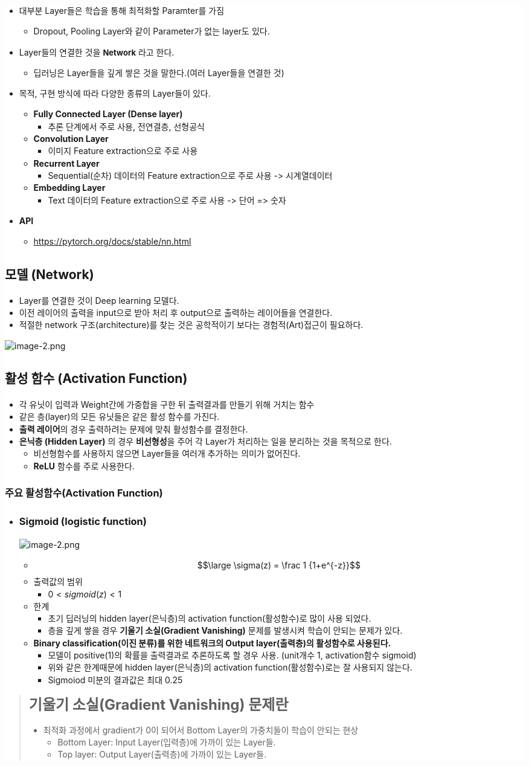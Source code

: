 - 대부분 Layer들은 학습을 통해 최적화할 Paramter를 가짐 
    - Dropout, Pooling Layer와 같이 Parameter가 없는 layer도 있다.

- Layer들의 연결한 것을 **<font size=2>Network</font>** 라고 한다.
    - 딥러닝은 Layer들을 깊게 쌓은 것을 말한다.(여러 Layer들을 연결한 것)

- 목적, 구현 방식에 따라 다양한 종류의 Layer들이 있다.
    - **Fully Connected Layer (Dense layer)**
        - 추론 단계에서 주로 사용, 전연결층, 선형공식
    - **Convolution Layer**
        - 이미지 Feature extraction으로 주로 사용
    - **Recurrent Layer** 
        - Sequential(순차) 데이터의 Feature extraction으로 주로 사용 -> 시계열데이터
    - **Embedding Layer**
        - Text 데이터의 Feature extraction으로 주로 사용 -> 단어 => 숫자

- **API** 
    - https://pytorch.org/docs/stable/nn.html

## 모델 (Network)
- Layer를 연결한 것이 Deep learning 모델다.
- 이전 레이어의 출력을 input으로 받아 처리 후 output으로 출력하는 레이어들을 연결한다.
- 적절한 network 구조(architecture)를 찾는 것은 공학적이기 보다는 경험적(Art)접근이 필요하다.

![image-2.png](image-2.png)

## 활성 함수 (Activation Function)
- 각 유닛이 입력과 Weight간에 가중합을 구한 뒤 출력결과를 만들기 위해 거치는 함수
- 같은 층(layer)의 모든 유닛들은 같은 활성 함수를 가진다.
- **출력 레이어**의 경우 출력하려는 문제에 맞춰 활성함수를 결정한다.
- **은닉층 (Hidden Layer)** 의 경우 **비선형성**을 주어 각 Layer가 처리하는 일을 분리하는 것을 목적으로 한다.
    - 비선형함수를 사용하지 않으면 Layer들을 여러개 추가하는 의미가 없어진다. 
    - **ReLU** 함수를 주로 사용한다. 

### 주요 활성함수(Activation Function)

- ### Sigmoid (logistic function)
    ![image-2.png](image-2.png)
    
    - $$\large \sigma(z) = \frac 1 {1+e^{-z}}$$
    - 출력값의 범위
        - $0<sigmoid(z)<1$
    - 한계
        - 초기 딥러닝의 hidden layer(은닉층)의 activation function(활성함수)로 많이 사용 되었다.
        - 층을 깊게 쌓을 경우 **기울기 소실(Gradient Vanishing)** 문제를 발생시켜 학습이 안되는 문제가 있다.
    - **Binary classification(이진 분류)를 위한 네트워크의 Output layer(출력층)의 활성함수로 사용된다.**
        - 모델이 positive(1)의 확률을 출력결과로 추론하도록 할 경우 사용. (unit개수 1, activation함수 sigmoid)
        - 위와 같은 한계때문에 hidden layer(은닉층)의 activation function(활성함수)로는 잘 사용되지 않는다.
        - Sigmoiod 미분의 결과값은 최대 0.25

> **<font size=5>기울기 소실(Gradient Vanishing) 문제란</font>**
> - 최적화 과정에서 gradient가 0이 되어서 Bottom Layer의 가중치들이 학습이 안되는 현상
>     - Bottom Layer: Input Layer(입력층)에 가까이 있는 Layer들. 
>     - Top layer: Output Layer(출력층)에 가까이 있는 Layer들.
